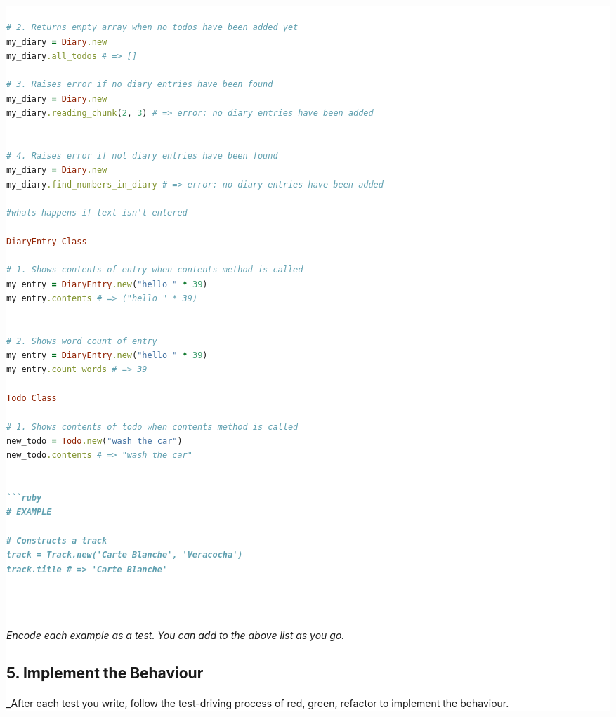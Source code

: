 ```ruby

# 2. Returns empty array when no todos have been added yet
my_diary = Diary.new
my_diary.all_todos # => []

# 3. Raises error if no diary entries have been found
my_diary = Diary.new
my_diary.reading_chunk(2, 3) # => error: no diary entries have been added


# 4. Raises error if not diary entries have been found
my_diary = Diary.new
my_diary.find_numbers_in_diary # => error: no diary entries have been added

#whats happens if text isn't entered

DiaryEntry Class

# 1. Shows contents of entry when contents method is called
my_entry = DiaryEntry.new("hello " * 39)
my_entry.contents # => ("hello " * 39)


# 2. Shows word count of entry
my_entry = DiaryEntry.new("hello " * 39)
my_entry.count_words # => 39

Todo Class

# 1. Shows contents of todo when contents method is called
new_todo = Todo.new("wash the car")
new_todo.contents # => "wash the car"


```ruby
# EXAMPLE

# Constructs a track
track = Track.new('Carte Blanche', 'Veracocha')
track.title # => 'Carte Blanche'





```


_Encode each example as a test. You can add to the above list as you go._

## 5. Implement the Behaviour

_After each test you write, follow the test-driving process of red, green, refactor to implement the behaviour.